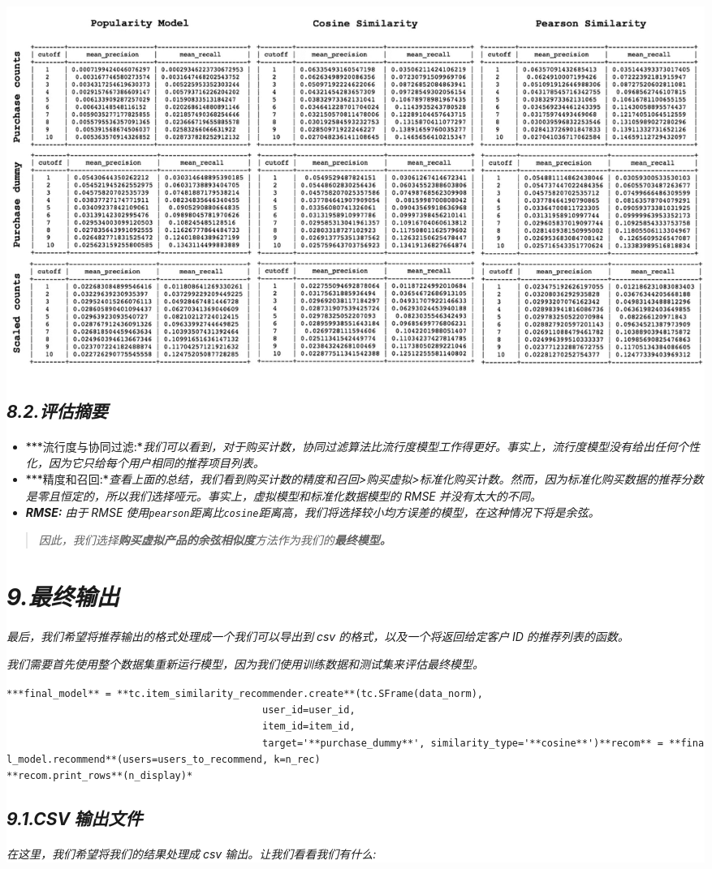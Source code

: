 *![](img/da15e915dd23df65c513fc59d42846af.png)*

## *8.2.评估摘要*

*   ***流行度与协同过滤:**我们可以看到，对于购买计数，协同过滤算法比流行度模型工作得更好。事实上，流行度模型没有给出任何个性化，因为它只给每个用户相同的推荐项目列表。*
*   ***精度和召回:**查看上面的总结，我们看到购买计数的精度和召回>购买虚拟>标准化购买计数。然而，因为标准化购买数据的推荐分数是零且恒定的，所以我们选择哑元。事实上，虚拟模型和标准化数据模型的 RMSE 并没有太大的不同。*
*   ***RMSE:** 由于 RMSE 使用`pearson`距离比`cosine`距离高，我们将选择较小均方误差的模型，在这种情况下将是余弦。*

> *因此，我们选择**购买虚拟产品的余弦相似度**方法作为我们的**最终模型。***

# *9.最终输出*

*最后，我们希望将推荐输出的格式处理成一个我们可以导出到 *csv* 的格式，以及一个将返回给定客户 ID 的推荐列表的函数。*

*我们需要首先使用整个数据集重新运行模型，因为我们使用训练数据和测试集来评估最终模型。*

```
***final_model** = **tc.item_similarity_recommender.create**(tc.SFrame(data_norm), 
                                            user_id=user_id, 
                                            item_id=item_id, 
                                            target='**purchase_dummy**', similarity_type='**cosine**')**recom** = **final_model.recommend**(users=users_to_recommend, k=n_rec)
**recom.print_rows**(n_display)*
```

## *9.1.CSV 输出文件*

*在这里，我们希望将我们的结果处理成 csv 输出。让我们看看我们有什么:*
